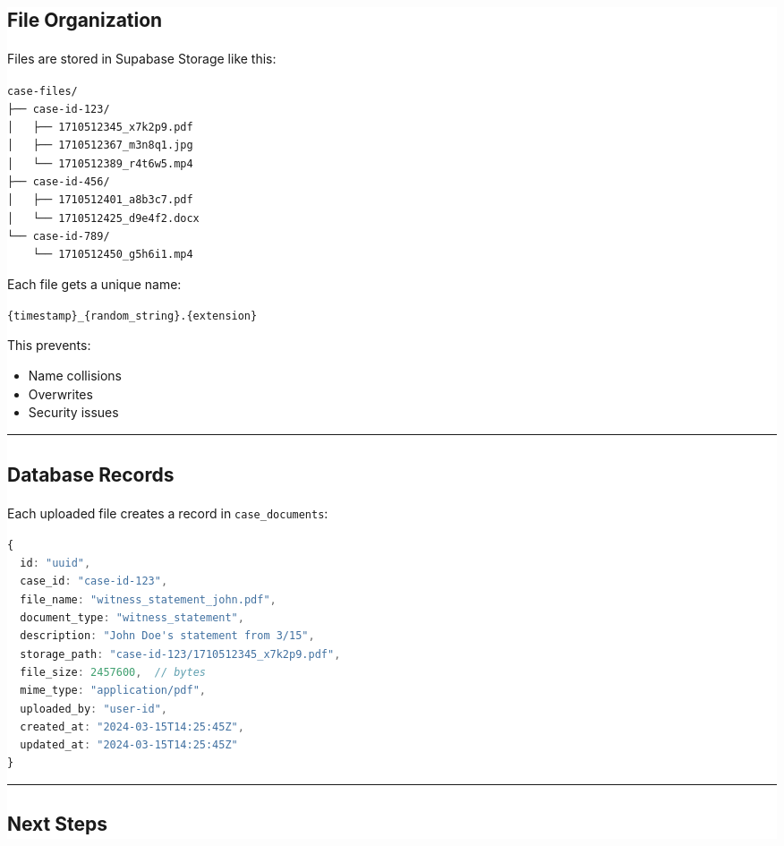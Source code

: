 
## File Organization

Files are stored in Supabase Storage like this:

```
case-files/
├── case-id-123/
│   ├── 1710512345_x7k2p9.pdf
│   ├── 1710512367_m3n8q1.jpg
│   └── 1710512389_r4t6w5.mp4
├── case-id-456/
│   ├── 1710512401_a8b3c7.pdf
│   └── 1710512425_d9e4f2.docx
└── case-id-789/
    └── 1710512450_g5h6i1.mp4
```

Each file gets a unique name:
```
{timestamp}_{random_string}.{extension}
```

This prevents:
- Name collisions
- Overwrites
- Security issues

---

## Database Records

Each uploaded file creates a record in `case_documents`:

```typescript
{
  id: "uuid",
  case_id: "case-id-123",
  file_name: "witness_statement_john.pdf",
  document_type: "witness_statement",
  description: "John Doe's statement from 3/15",
  storage_path: "case-id-123/1710512345_x7k2p9.pdf",
  file_size: 2457600,  // bytes
  mime_type: "application/pdf",
  uploaded_by: "user-id",
  created_at: "2024-03-15T14:25:45Z",
  updated_at: "2024-03-15T14:25:45Z"
}
```

---

## Next Steps
